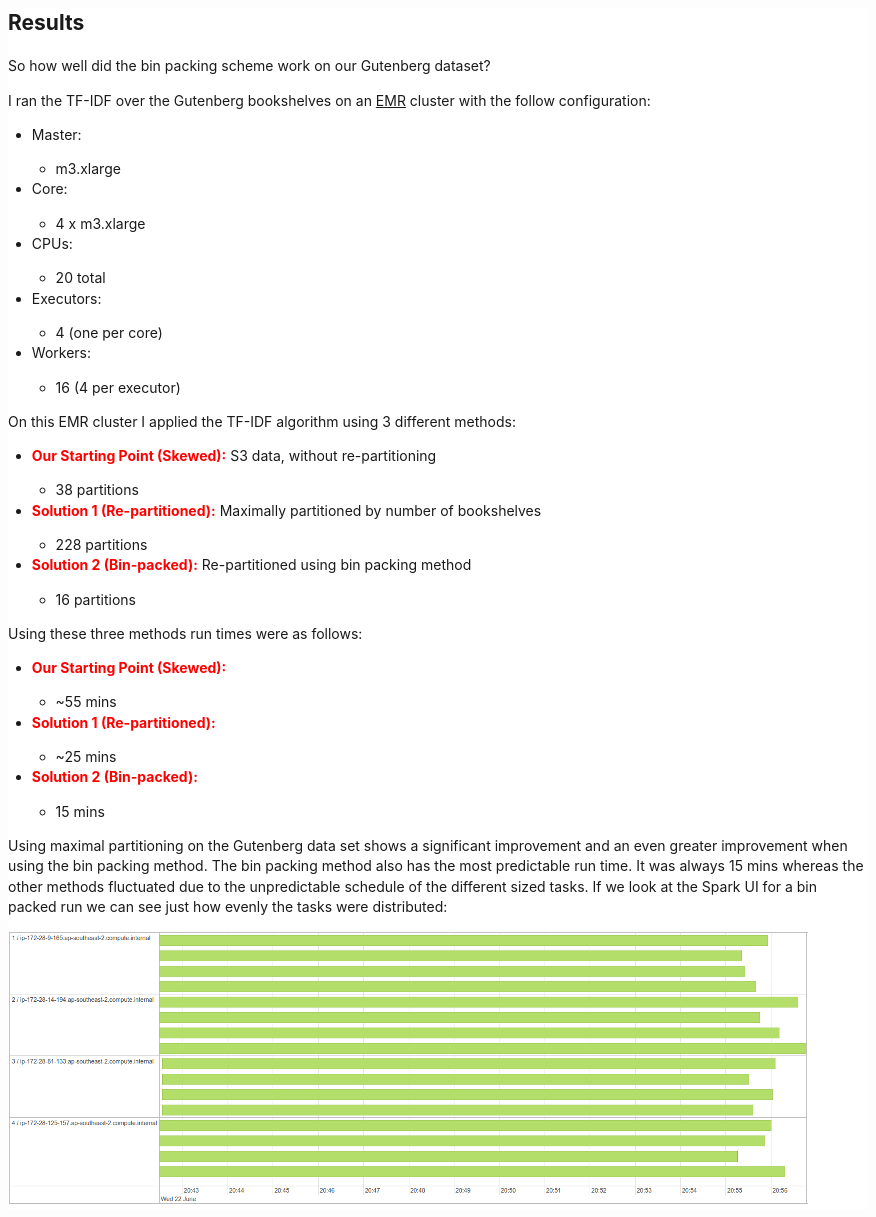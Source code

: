 ## Results

So how well did the bin packing scheme work on our Gutenberg dataset?

I ran the TF-IDF over the Gutenberg bookshelves on an [EMR](https://aws.amazon.com/emr/
) cluster with the follow configuration:

<ul>
<li>Master:</li>
<ul><li>m3.xlarge</li></ul>
<li>Core:</li>
<ul><li>4 x m3.xlarge</li></ul>
<li>CPUs:</li>
<ul><li>20 total</li></ul>
<li>Executors:</li>
<ul><li>4 (one per core)</li></ul>
<li>Workers:</li>
<ul><li>16 (4 per executor)</li></ul>
</ul>

On this EMR cluster I applied the TF-IDF algorithm using 3 different methods:

<ul>
<li><span style="color:red"><b>Our Starting Point (Skewed):</b></span> S3 data, without re-partitioning</li>
<ul><li>38 partitions</li></ul>
    <li><span style="color:red"><b>Solution 1 (Re-partitioned):</b></span> Maximally partitioned by number of bookshelves</li>
<ul><li>228 partitions</li></ul>
<li><span style="color:red"><b>Solution 2 (Bin-packed):</b></span> Re-partitioned using bin packing method</li>
<ul><li>16 partitions</li></ul>
</ul>

Using these three methods run times were as follows:

<ul>
<li><span style="color:red"><b>Our Starting Point (Skewed):</b></span></li>
<ul><li>~55 mins</li></ul>
<li><span style="color:red"><b>Solution 1 (Re-partitioned):</b></span></li>
<ul><li>~25 mins</li></ul>
<li><span style="color:red"><b>Solution 2 (Bin-packed):</b></span></li>
<ul><li>15 mins</li></ul>
</ul>

Using maximal partitioning on the Gutenberg data set shows a significant improvement and an even greater improvement when using the bin packing method. The bin packing method also has the most predictable run time. It was always 15 mins whereas the other methods fluctuated due to the unpredictable schedule of the different sized tasks. If we look at the Spark UI for a bin packed run we can see just how evenly the tasks were distributed:

![](./sparkui_binpacked_zoom.png)
